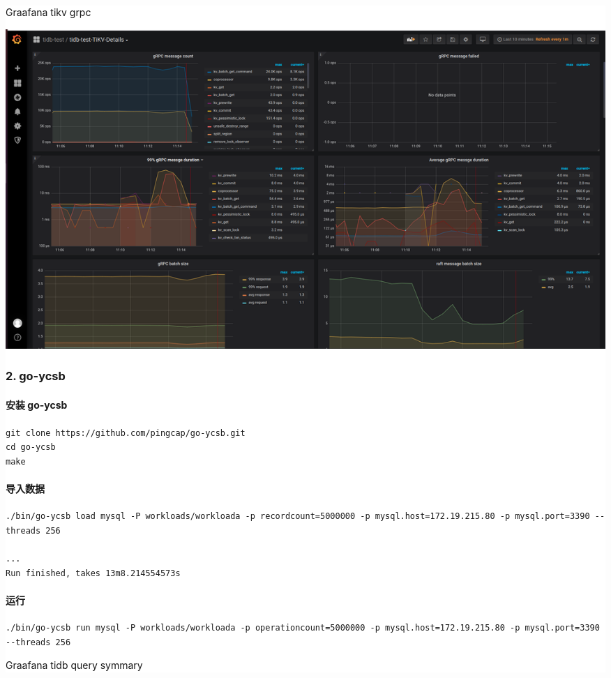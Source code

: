 Graafana tikv grpc

![tikv grpc](media/lesson02/read-only-tikv-grpc.png)

### 2. go-ycsb

#### 安装 go-ycsb
```shell
git clone https://github.com/pingcap/go-ycsb.git
cd go-ycsb
make
```

#### 导入数据

```
./bin/go-ycsb load mysql -P workloads/workloada -p recordcount=5000000 -p mysql.host=172.19.215.80 -p mysql.port=3390 --threads 256

...
Run finished, takes 13m8.214554573s
```

#### 运行
```
./bin/go-ycsb run mysql -P workloads/workloada -p operationcount=5000000 -p mysql.host=172.19.215.80 -p mysql.port=3390 --threads 256
```

Graafana tidb query symmary
